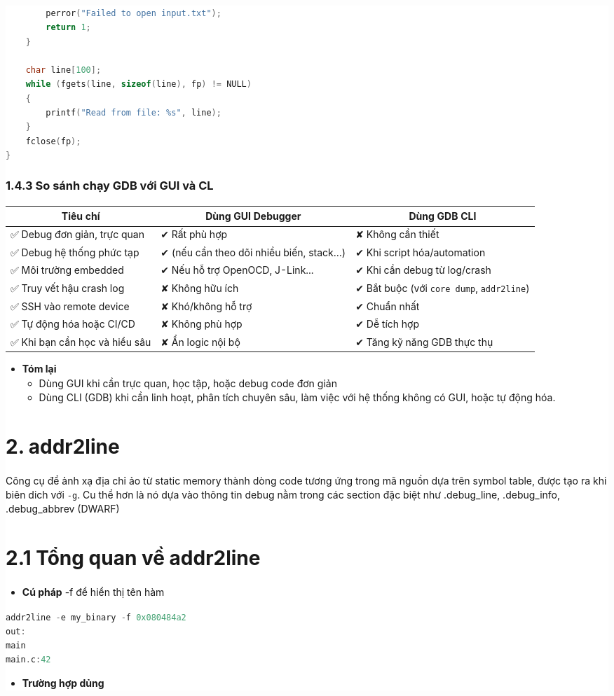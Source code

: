 ```c
        perror("Failed to open input.txt");
        return 1;
    }

    char line[100];
    while (fgets(line, sizeof(line), fp) != NULL)
    {
        printf("Read from file: %s", line);
    }
    fclose(fp);
}
```






### 1.4.3 So sánh chạy GDB với GUI và CL 

| Tiêu chí                      | Dùng **GUI Debugger**                   | Dùng **GDB CLI**                          |
| ----------------------------- | --------------------------------------- | ----------------------------------------- |
| ✅ Debug đơn giản, trực quan   | ✔ Rất phù hợp                           | ✘ Không cần thiết                         |
| ✅ Debug hệ thống phức tạp     | ✔ (nếu cần theo dõi nhiều biến, stack…) | ✔ Khi script hóa/automation               |
| ✅ Môi trường embedded         | ✔ Nếu hỗ trợ OpenOCD, J-Link...         | ✔ Khi cần debug từ log/crash              |
| ✅ Truy vết hậu crash log      | ✘ Không hữu ích                         | ✔ Bắt buộc (với `core dump`, `addr2line`) |
| ✅ SSH vào remote device       | ✘ Khó/không hỗ trợ                      | ✔ Chuẩn nhất                              |
| ✅ Tự động hóa hoặc CI/CD      | ✘ Không phù hợp                         | ✔ Dễ tích hợp                             |
| ✅ Khi bạn cần học và hiểu sâu | ✘ Ẩn logic nội bộ                       | ✔ Tăng kỹ năng GDB thực thụ               |

+ **Tóm lại**
    + Dùng GUI khi cần trực quan, học tập, hoặc debug code đơn giản
    + Dùng CLI (GDB) khi cần linh hoạt, phân tích chuyên sâu, làm việc với hệ thống không có GUI, hoặc tự động hóa.


# 2. addr2line 
Công cụ để ảnh xạ địa chỉ ảo từ static memory thành dòng code tương ứng trong mã nguồn dựa trên symbol table, được tạo ra khi biên dich với `-g`. Cu thể hơn là nó dựa vào thông tin debug nằm trong các section đặc biệt như .debug_line, .debug_info, .debug_abbrev (DWARF)

# 2.1 Tổng quan về addr2line
+ **Cú pháp**
-f để hiển thị tên hàm
```c
addr2line -e my_binary -f 0x080484a2
out:
main
main.c:42
```
+ **Trường hợp dủng**
